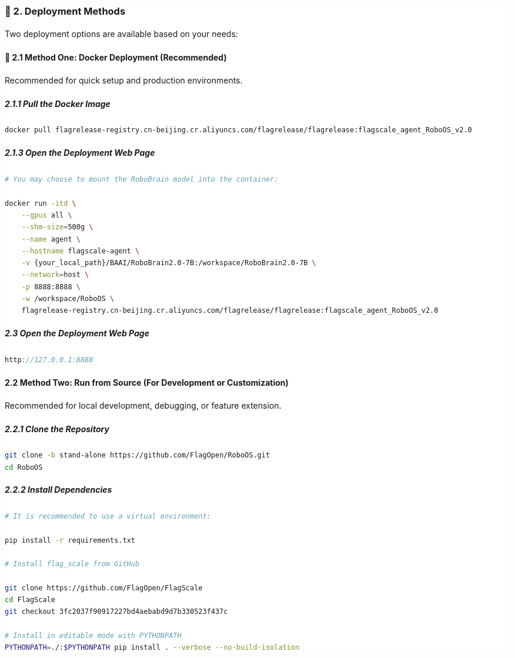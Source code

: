 
### 🚀 2. Deployment Methods
Two deployment options are available based on your needs:

#### 🐳 2.1 Method One: Docker Deployment (Recommended)
Recommended for quick setup and production environments.

##### 2.1.1 Pull the Docker Image
```bash
docker pull flagrelease-registry.cn-beijing.cr.aliyuncs.com/flagrelease/flagrelease:flagscale_agent_RoboOS_v2.0
```

##### 2.1.3 Open the Deployment Web Page
```bash
# You may choose to mount the RoboBrain model into the container:

docker run -itd \
    --gpus all \
    --shm-size=500g \
    --name agent \
    --hostname flagscale-agent \
    -v {your_local_path}/BAAI/RoboBrain2.0-7B:/workspace/RoboBrain2.0-7B \
    --network=host \
    -p 8888:8888 \
    -w /workspace/RoboOS \
    flagrelease-registry.cn-beijing.cr.aliyuncs.com/flagrelease/flagrelease:flagscale_agent_RoboOS_v2.0
```

##### 2.3 Open the Deployment Web Page
```cpp
http://127.0.0.1:8888
```

#### 2.2 Method Two: Run from Source (For Development or Customization)
Recommended for local development, debugging, or feature extension.

##### 2.2.1 Clone the Repository
```bash
git clone -b stand-alone https://github.com/FlagOpen/RoboOS.git
cd RoboOS
```

##### 2.2.2 Install Dependencies

```bash
# It is recommended to use a virtual environment:

pip install -r requirements.txt

# Install flag_scale from GitHub

git clone https://github.com/FlagOpen/FlagScale 
cd FlagScale
git checkout 3fc2037f90917227bd4aebabd9d7b330523f437c

# Install in editable mode with PYTHONPATH
PYTHONPATH=./:$PYTHONPATH pip install . --verbose --no-build-isolation 
```
